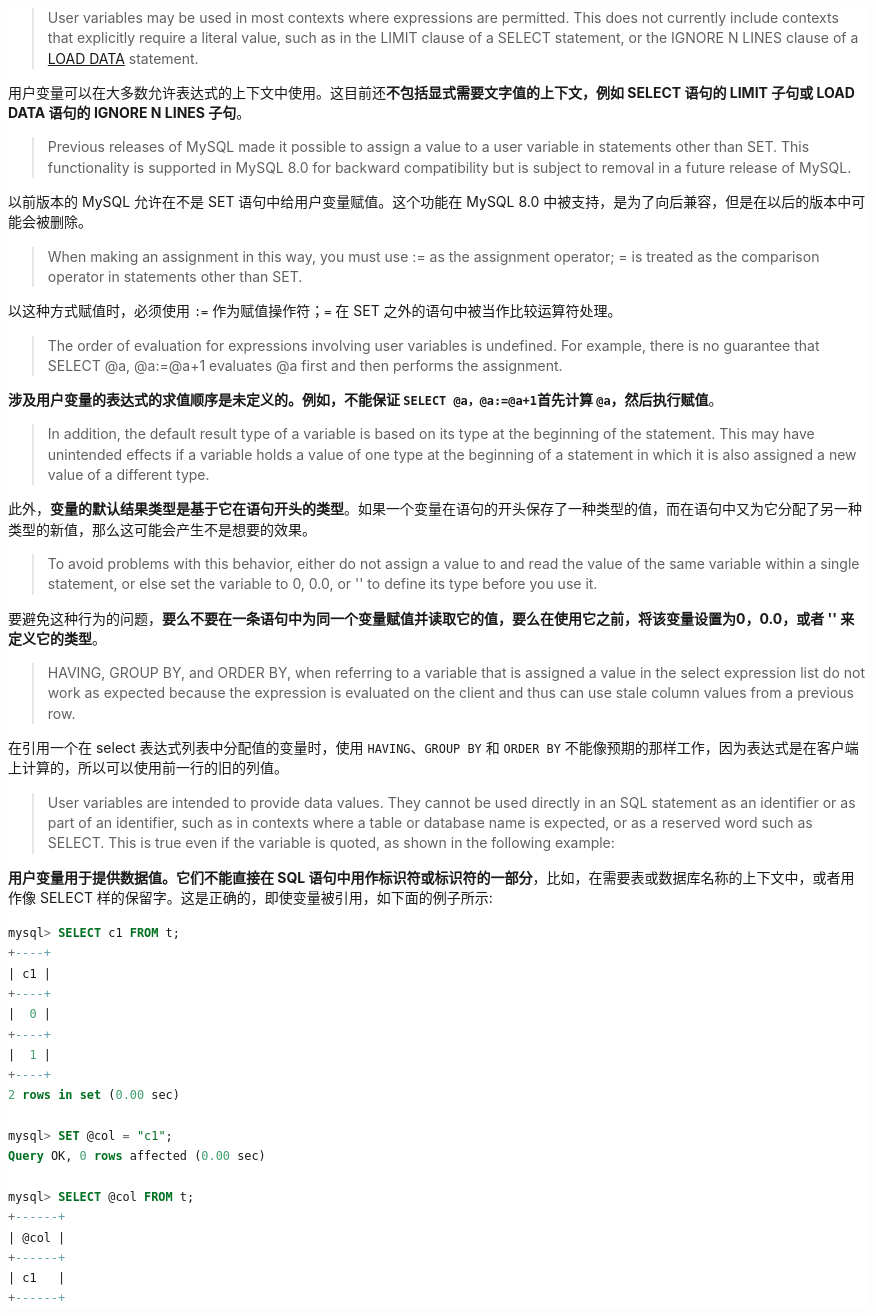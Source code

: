 > User variables may be used in most contexts where expressions are permitted. This does not currently include contexts that explicitly require a literal value, such as in the LIMIT clause of a SELECT statement, or the IGNORE N LINES clause of a [LOAD DATA](https://dev.mysql.com/doc/refman/8.0/en/load-data.html) statement.

用户变量可以在大多数允许表达式的上下文中使用。这目前还**不包括显式需要文字值的上下文，例如 SELECT 语句的 LIMIT 子句或 LOAD DATA 语句的 IGNORE N LINES 子句**。

> Previous releases of MySQL made it possible to assign a value to a user variable in statements other than SET. This functionality is supported in MySQL 8.0 for backward compatibility but is subject to removal in a future release of MySQL.

以前版本的 MySQL 允许在不是 SET 语句中给用户变量赋值。这个功能在 MySQL 8.0 中被支持，是为了向后兼容，但是在以后的版本中可能会被删除。

> When making an assignment in this way, you must use := as the assignment operator; = is treated as the comparison operator in statements other than SET.

以这种方式赋值时，必须使用 `:=` 作为赋值操作符；`=` 在 SET 之外的语句中被当作比较运算符处理。

> The order of evaluation for expressions involving user variables is undefined. For example, there is no guarantee that SELECT @a, @a:=@a+1 evaluates @a first and then performs the assignment.

**涉及用户变量的表达式的求值顺序是未定义的。例如，不能保证 `SELECT @a，@a:=@a+1`首先计算 `@a`，然后执行赋值**。

> In addition, the default result type of a variable is based on its type at the beginning of the statement. This may have unintended effects if a variable holds a value of one type at the beginning of a statement in which it is also assigned a new value of a different type.

此外，**变量的默认结果类型是基于它在语句开头的类型**。如果一个变量在语句的开头保存了一种类型的值，而在语句中又为它分配了另一种类型的新值，那么这可能会产生不是想要的效果。

> To avoid problems with this behavior, either do not assign a value to and read the value of the same variable within a single statement, or else set the variable to 0, 0.0, or '' to define its type before you use it.

要避免这种行为的问题，**要么不要在一条语句中为同一个变量赋值并读取它的值，要么在使用它之前，将该变量设置为0，0.0，或者 '' 来定义它的类型**。

> HAVING, GROUP BY, and ORDER BY, when referring to a variable that is assigned a value in the select expression list do not work as expected because the expression is evaluated on the client and thus can use stale column values from a previous row.

在引用一个在 select 表达式列表中分配值的变量时，使用 `HAVING`、`GROUP BY` 和 `ORDER BY` 不能像预期的那样工作，因为表达式是在客户端上计算的，所以可以使用前一行的旧的列值。

> User variables are intended to provide data values. They cannot be used directly in an SQL statement as an identifier or as part of an identifier, such as in contexts where a table or database name is expected, or as a reserved word such as SELECT. This is true even if the variable is quoted, as shown in the following example:

**用户变量用于提供数据值。它们不能直接在 SQL 语句中用作标识符或标识符的一部分**，比如，在需要表或数据库名称的上下文中，或者用作像 SELECT 样的保留字。这是正确的，即使变量被引用，如下面的例子所示:

```sql
mysql> SELECT c1 FROM t;
+----+
| c1 |
+----+
|  0 |
+----+
|  1 |
+----+
2 rows in set (0.00 sec)

mysql> SET @col = "c1";
Query OK, 0 rows affected (0.00 sec)

mysql> SELECT @col FROM t;
+------+
| @col |
+------+
| c1   |
+------+
```